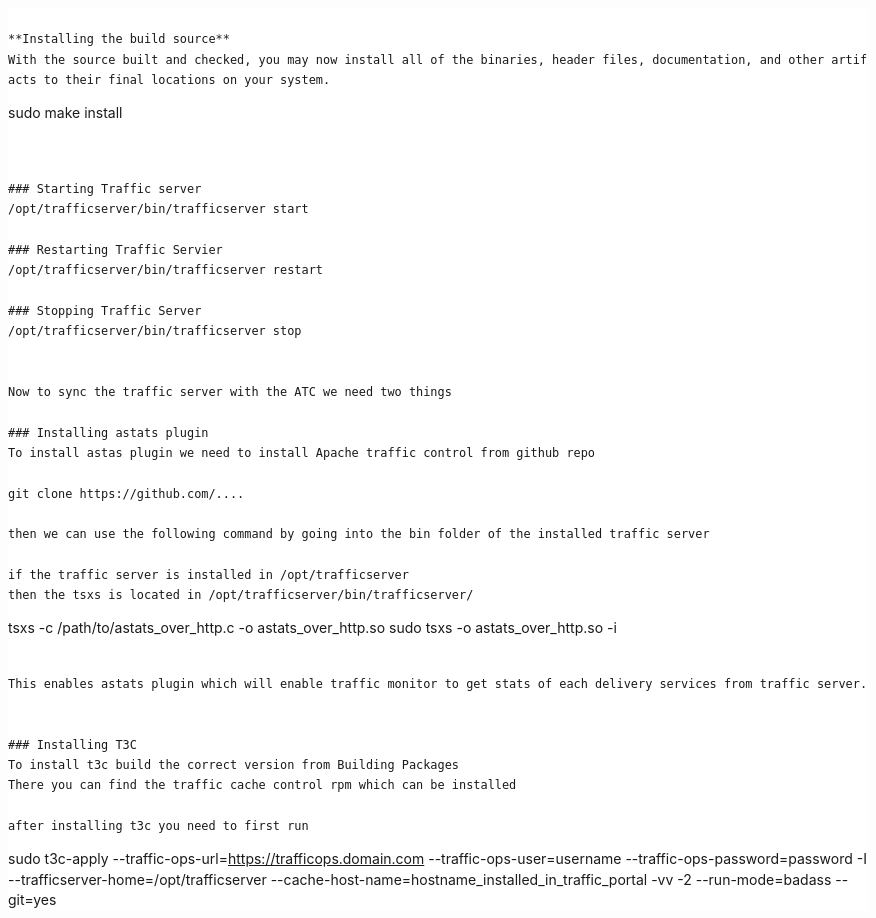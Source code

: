 ```

**Installing the build source**
With the source built and checked, you may now install all of the binaries, header files, documentation, and other artifacts to their final locations on your system.

```
sudo make install

```


### Starting Traffic server
/opt/trafficserver/bin/trafficserver start

### Restarting Traffic Servier
/opt/trafficserver/bin/trafficserver restart

### Stopping Traffic Server
/opt/trafficserver/bin/trafficserver stop


Now to sync the traffic server with the ATC we need two things 

### Installing astats plugin 
To install astas plugin we need to install Apache traffic control from github repo 

git clone https://github.com/....

then we can use the following command by going into the bin folder of the installed traffic server

if the traffic server is installed in /opt/trafficserver 
then the tsxs is located in /opt/trafficserver/bin/trafficserver/

```
tsxs -c /path/to/astats_over_http.c -o astats_over_http.so 
sudo tsxs -o astats_over_http.so -i

```

This enables astats plugin which will enable traffic monitor to get stats of each delivery services from traffic server.


### Installing T3C 
To install t3c build the correct version from Building Packages 
There you can find the traffic cache control rpm which can be installed

after installing t3c you need to first run 
```
sudo  t3c-apply --traffic-ops-url=https://trafficops.domain.com --traffic-ops-user=username --traffic-ops-password=password -I --trafficserver-home=/opt/trafficserver --cache-host-name=hostname_installed_in_traffic_portal  -vv -2 --run-mode=badass  --git=yes
